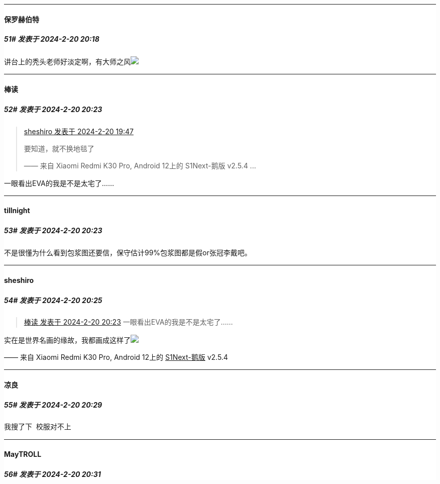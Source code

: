 *****

####  保罗赫伯特  
##### 51#       发表于 2024-2-20 20:18

讲台上的秃头老师好淡定啊，有大师之风<img src="https://static.saraba1st.com/image/smiley/face2017/047.png" referrerpolicy="no-referrer">


*****

####  棒读  
##### 52#       发表于 2024-2-20 20:23

<blockquote><a href="httphttps://bbs.saraba1st.com/2b/forum.php?mod=redirect&amp;goto=findpost&amp;pid=64013037&amp;ptid=2172520" target="_blank">sheshiro 发表于 2024-2-20 19:47</a>

要知道，就不换地毯了

—— 来自 Xiaomi Redmi K30 Pro, Android 12上的 S1Next-鹅版 v2.5.4 ...</blockquote>
一眼看出EVA的我是不是太宅了……

*****

####  tillnight  
##### 53#       发表于 2024-2-20 20:23

不是很懂为什么看到包浆图还要信，保守估计99%包浆图都是假or张冠李戴吧。

*****

####  sheshiro  
##### 54#       发表于 2024-2-20 20:25

<blockquote><a href="httphttps://bbs.saraba1st.com/2b/forum.php?mod=redirect&amp;goto=findpost&amp;pid=64013366&amp;ptid=2172520" target="_blank">棒读 发表于 2024-2-20 20:23</a>
一眼看出EVA的我是不是太宅了……</blockquote>
实在是世界名画的缘故，我都画成这样了<img src="https://static.saraba1st.com/image/smiley/face2017/037.png" referrerpolicy="no-referrer">

—— 来自 Xiaomi Redmi K30 Pro, Android 12上的 [S1Next-鹅版](https://github.com/ykrank/S1-Next/releases) v2.5.4


*****

####  凉良  
##### 55#       发表于 2024-2-20 20:29

我搜了下  校服对不上

*****

####  MayTROLL  
##### 56#       发表于 2024-2-20 20:31
